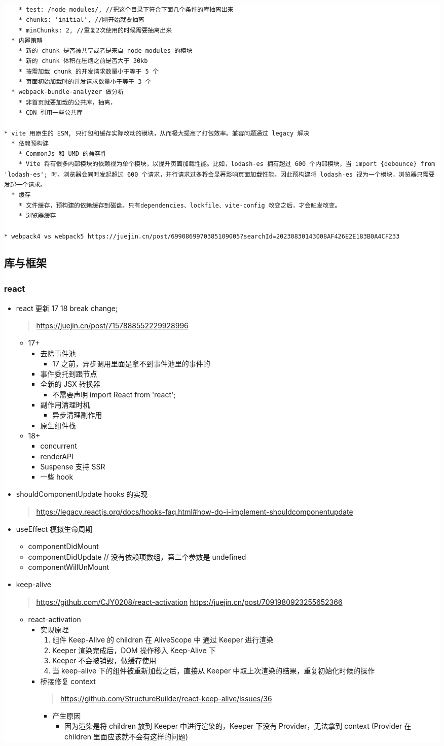         * test: /node_modules/, //把这个目录下符合下面几个条件的库抽离出来
        * chunks: 'initial', //刚开始就要抽离
        * minChunks: 2, //重复2次使用的时候需要抽离出来
      * 内置策略
        * 新的 chunk 是否被共享或者是来自 node_modules 的模块
        * 新的 chunk 体积在压缩之前是否大于 30kb
        * 按需加载 chunk 的并发请求数量小于等于 5 个
        * 页面初始加载时的并发请求数量小于等于 3 个
      * webpack-bundle-analyzer 做分析
        * 非首页就要加载的公共库，抽离，
        * CDN 引用一些公共库

    * vite 用原生的 ESM, 只打包和缓存实际改动的模块，从而极大提高了打包效率。兼容问题通过 legacy 解决
      * 依赖预构建
        * CommonJs 和 UMD 的兼容性
        * Vite 将有很多内部模块的依赖视为单个模块，以提升页面加载性能。比如，lodash-es 拥有超过 600 个内部模块，当 import {debounce} from 'lodash-es'; 时，浏览器会同时发起超过 600 个请求，并行请求过多将会显著影响页面加载性能。因此预构建将 lodash-es 视为一个模块，浏览器只需要发起一个请求。
      * 缓存
        * 文件缓存，预构建的依赖缓存到磁盘。只有dependencies、lockfile、vite-config 改变之后，才会触发改变。
        * 浏览器缓存

    * webpack4 vs webpack5 https://juejin.cn/post/6990869970385109005?searchId=20230830143008AF426E2E183B0A4CF233

## 库与框架

### react
* react 更新 17 18 break change;
  > https://juejin.cn/post/7157888552229928996
  * 17+
    * 去除事件池
      * 17 之前，异步调用里面是拿不到事件池里的事件的
    * 事件委托到跟节点
    * 全新的 JSX 转换器
      * 不需要声明 import React from 'react';
    * 副作用清理时机
      * 异步清理副作用
    * 原生组件栈
  * 18+
    * concurrent
    * renderAPI
    * Suspense 支持 SSR
    * 一些 hook

* shouldComponentUpdate hooks 的实现
  > https://legacy.reactjs.org/docs/hooks-faq.html#how-do-i-implement-shouldcomponentupdate
* useEffect 模拟生命周期
  * componentDidMount
  * componentDidUpdate // 没有依赖项数组，第二个参数是 undefined
  * componentWillUnMount
* keep-alive
  > https://github.com/CJY0208/react-activation
  > https://juejin.cn/post/7091980923255652366
  * react-activation
    * 实现原理
      1. 组件 Keep-Alive 的 children 在 AliveScope 中 通过 Keeper 进行渲染
      2. Keeper 渲染完成后，DOM 操作移入 Keep-Alive 下
      3. Keeper 不会被销毁，做缓存使用
      4. 当 keep-alive 下的组件被重新加载之后，直接从 Keeper 中取上次渲染的结果，重复初始化时候的操作
    * 桥接修复 context
      > https://github.com/StructureBuilder/react-keep-alive/issues/36
      * 产生原因
        * 因为渲染是将 children 放到 Keeper 中进行渲染的，Keeper 下没有 Provider，无法拿到 context
        (Provider 在 children 里面应该就不会有这样的问题)